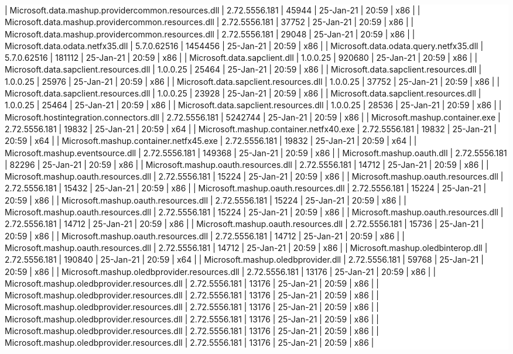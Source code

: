 | Microsoft.data.mashup.providercommon.resources.dll        | 2.72.5556.181   | 45944     | 25-Jan-21 | 20:59 | x86      |
| Microsoft.data.mashup.providercommon.resources.dll        | 2.72.5556.181   | 37752     | 25-Jan-21 | 20:59 | x86      |
| Microsoft.data.mashup.providercommon.resources.dll        | 2.72.5556.181   | 29048     | 25-Jan-21 | 20:59 | x86      |
| Microsoft.data.odata.netfx35.dll                          | 5.7.0.62516     | 1454456   | 25-Jan-21 | 20:59 | x86      |
| Microsoft.data.odata.query.netfx35.dll                    | 5.7.0.62516     | 181112    | 25-Jan-21 | 20:59 | x86      |
| Microsoft.data.sapclient.dll                              | 1.0.0.25        | 920680    | 25-Jan-21 | 20:59 | x86      |
| Microsoft.data.sapclient.resources.dll                    | 1.0.0.25        | 25464     | 25-Jan-21 | 20:59 | x86      |
| Microsoft.data.sapclient.resources.dll                    | 1.0.0.25        | 25976     | 25-Jan-21 | 20:59 | x86      |
| Microsoft.data.sapclient.resources.dll                    | 1.0.0.25        | 37752     | 25-Jan-21 | 20:59 | x86      |
| Microsoft.data.sapclient.resources.dll                    | 1.0.0.25        | 23928     | 25-Jan-21 | 20:59 | x86      |
| Microsoft.data.sapclient.resources.dll                    | 1.0.0.25        | 25464     | 25-Jan-21 | 20:59 | x86      |
| Microsoft.data.sapclient.resources.dll                    | 1.0.0.25        | 28536     | 25-Jan-21 | 20:59 | x86      |
| Microsoft.hostintegration.connectors.dll                  | 2.72.5556.181   | 5242744   | 25-Jan-21 | 20:59 | x86      |
| Microsoft.mashup.container.exe                            | 2.72.5556.181   | 19832     | 25-Jan-21 | 20:59 | x64      |
| Microsoft.mashup.container.netfx40.exe                    | 2.72.5556.181   | 19832     | 25-Jan-21 | 20:59 | x64      |
| Microsoft.mashup.container.netfx45.exe                    | 2.72.5556.181   | 19832     | 25-Jan-21 | 20:59 | x64      |
| Microsoft.mashup.eventsource.dll                          | 2.72.5556.181   | 149368    | 25-Jan-21 | 20:59 | x86      |
| Microsoft.mashup.oauth.dll                                | 2.72.5556.181   | 82296     | 25-Jan-21 | 20:59 | x86      |
| Microsoft.mashup.oauth.resources.dll                      | 2.72.5556.181   | 14712     | 25-Jan-21 | 20:59 | x86      |
| Microsoft.mashup.oauth.resources.dll                      | 2.72.5556.181   | 15224     | 25-Jan-21 | 20:59 | x86      |
| Microsoft.mashup.oauth.resources.dll                      | 2.72.5556.181   | 15432     | 25-Jan-21 | 20:59 | x86      |
| Microsoft.mashup.oauth.resources.dll                      | 2.72.5556.181   | 15224     | 25-Jan-21 | 20:59 | x86      |
| Microsoft.mashup.oauth.resources.dll                      | 2.72.5556.181   | 15224     | 25-Jan-21 | 20:59 | x86      |
| Microsoft.mashup.oauth.resources.dll                      | 2.72.5556.181   | 15224     | 25-Jan-21 | 20:59 | x86      |
| Microsoft.mashup.oauth.resources.dll                      | 2.72.5556.181   | 14712     | 25-Jan-21 | 20:59 | x86      |
| Microsoft.mashup.oauth.resources.dll                      | 2.72.5556.181   | 15736     | 25-Jan-21 | 20:59 | x86      |
| Microsoft.mashup.oauth.resources.dll                      | 2.72.5556.181   | 14712     | 25-Jan-21 | 20:59 | x86      |
| Microsoft.mashup.oauth.resources.dll                      | 2.72.5556.181   | 14712     | 25-Jan-21 | 20:59 | x86      |
| Microsoft.mashup.oledbinterop.dll                         | 2.72.5556.181   | 190840    | 25-Jan-21 | 20:59 | x64      |
| Microsoft.mashup.oledbprovider.dll                        | 2.72.5556.181   | 59768     | 25-Jan-21 | 20:59 | x86      |
| Microsoft.mashup.oledbprovider.resources.dll              | 2.72.5556.181   | 13176     | 25-Jan-21 | 20:59 | x86      |
| Microsoft.mashup.oledbprovider.resources.dll              | 2.72.5556.181   | 13176     | 25-Jan-21 | 20:59 | x86      |
| Microsoft.mashup.oledbprovider.resources.dll              | 2.72.5556.181   | 13176     | 25-Jan-21 | 20:59 | x86      |
| Microsoft.mashup.oledbprovider.resources.dll              | 2.72.5556.181   | 13176     | 25-Jan-21 | 20:59 | x86      |
| Microsoft.mashup.oledbprovider.resources.dll              | 2.72.5556.181   | 13176     | 25-Jan-21 | 20:59 | x86      |
| Microsoft.mashup.oledbprovider.resources.dll              | 2.72.5556.181   | 13176     | 25-Jan-21 | 20:59 | x86      |
| Microsoft.mashup.oledbprovider.resources.dll              | 2.72.5556.181   | 13176     | 25-Jan-21 | 20:59 | x86      |